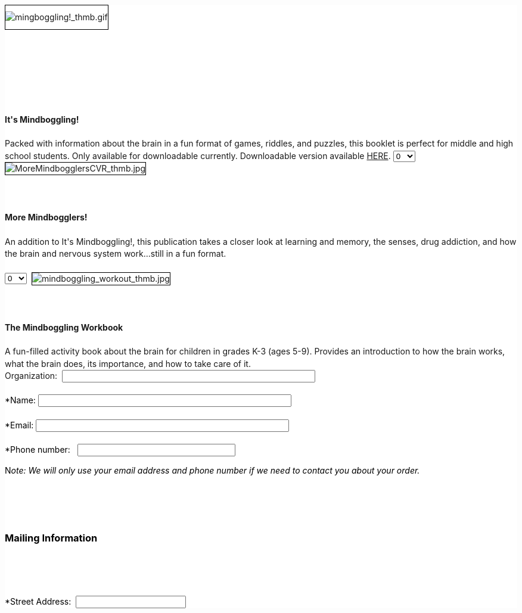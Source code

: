 <td style="width: 15%;" align="left" valign="top"><p><img src="/uploadedImages/BAW/mindboggling!_thmb(1).gif?n=4205" alt="mingboggling!_thmb.gif" title="mingboggling!_thmb.gif" align="left" border="1" style="border-color: rgb(0, 0, 0); border-width: 1px; border-style: solid; padding: 10px 0px;"></p> <br><br> &nbsp;<br><br><br><br><br><br></td> <td style="width: 75%;" align="left" valign="middle"><br><strong>It's Mindboggling!</strong><br><br>Packed with information about the brain in a fun format of games, riddles, and puzzles, this booklet is perfect for middle and high school students. Only available for downloadable currently. Downloadable version available&nbsp;<a href="http://dana.org/uploadedFiles/Pdfs/itsmindboggling2012.pdf" title="HERE">HERE</a>.</td> </tr> <tr> <td style="width: 10%;"><select name="MoreMindbogglers_" ektdesignns_maxoccurs="1" size="1" ektdesignns_nodetype="element" id="MoreMindbogglers_" ektdesignns_caption="More Mindbogglers!" ektdesignns_name="MoreMindbogglers_" title="More Mindbogglers!"> &nbsp;<option selected="selected" value="0">0</option> &nbsp;<option value="25">25</option> &nbsp;<option value="50">50</option> &nbsp;</select></td> <td style="width: 15%;">&nbsp;<img src="/uploadedImages/BAW/MoreMinbogglersCVR_thmb(1).jpg?n=9363" alt="MoreMindbogglersCVR_thmb.jpg" title="MoreMindbogglersCVR_thmb.jpg" align="top" border="1" style="border-color: rgb(0, 0, 0); border-width: 1px; border-style: solid;"><br><br><br></td> <td style="width: 75%;" align="left" valign="middle"><br><strong>More Mindbogglers!</strong><br><br>An addition to It's Mindboggling!, this publication takes a closer look at learning and memory, the senses, drug addiction, and how the brain and nervous system work...still in a fun format.<strong><br></strong><span style="color: rgb(85, 85, 85); font-family: Cabin, sans-serif; font-size: 14px;"></span>&nbsp;&nbsp;<br></td> </tr> <tr> <td style="width: 10%;"><select name="TheMindbogglingWorkbook_" ektdesignns_maxoccurs="1" size="1" ektdesignns_nodetype="element" id="TheMindbogglingWorkbook_" ektdesignns_caption="The Mindboggling Workbook" ektdesignns_name="TheMindbogglingWorkbook_" title="The Mindboggling Workbook"> &nbsp;<option selected="selected" value="0">0</option> &nbsp;<option value="25">25</option> &nbsp;<option value="50">50</option> &nbsp;</select></td> <td style="width: 15%;">&nbsp;<img src="/uploadedImages/BAW/mindboggling_workbook_thmb(1).jpg?n=2626" alt="mindboggling_workout_thmb.jpg" title="mindboggling_workout_thmb.jpg" align="top" border="1" style="border-color: rgb(0, 0, 0); border-width: 1px; border-style: solid;"> &nbsp;<br>&nbsp; &nbsp; &nbsp;&nbsp;<br><br></td> <td style="width: 75%;" align="left" valign="middle"><br><strong>The Mindboggling Workbook</strong><br><br>A fun-filled activity book about the brain for children in grades K-3 (ages 5-9). Provides an introduction to how the brain works, what the brain does, its importance, and how to take care of it.</td> </tr> </tbody> </table> <strong><br></strong> Organization:&nbsp;&nbsp;<input ektdesignns_caption="Organization name" ektdesignns_name="Organization_name" ektdesignns_nodetype="element" name="Organization_name" maxlength="2000" alt="Organization name" title="Organization name" id="Organization_name" size="50" class="design_textfield">&nbsp;<br><br></div> <div style="color: black;">*Name: <input ektdesignns_caption="Name" ektdesignns_name="Name" ektdesignns_nodetype="element" name="Name" maxlength="2000" alt="Name" title="Name" id="Name" ektdesignns_validation="string-req" ektdesignns_datatype="string" ektdesignns_basetype="text" ektdesignns_schema="<xs:minLength value=&quot;1&quot;></xs:minLength>" ektdesignns_validate="re:/\S+/" ektdesignns_invalidmsg="Required" onblur="design_validate_re(/\S+/,this,'Required');" size="50" class="design_textfield">&nbsp;<br><br></div> <div style="color: black;">*Email: <input ektdesignns_caption="Email" ektdesignns_name="Email" ektdesignns_nodetype="element" name="Email" maxlength="2000" alt="Email" title="Email" id="Email" ektdesignns_validation="string-req" ektdesignns_datatype="string" ektdesignns_basetype="text" ektdesignns_schema="<xs:minLength value=&quot;1&quot;></xs:minLength>" ektdesignns_validate="re:/\S+/" ektdesignns_invalidmsg="Required" onblur="design_validate_re(/\S+/,this,'Required');" size="50" class="design_textfield">&nbsp;<br><br></div> <div style="color: black;">*Phone number:&nbsp;&nbsp;&nbsp;<input ektdesignns_caption="Phone number" ektdesignns_name="Phone_number" ektdesignns_nodetype="element" name="Phone_number" maxlength="2000" alt="Phone number" title="Phone number" id="Phone_number" ektdesignns_validation="phoneUSCA-req" ektdesignns_datatype="string" ektdesignns_basetype="text" ektdesignns_schema="<xs:pattern value=&quot;((\+?1[\. \-]?)?\(?[2-9][0-9]{2}\)?[\. \-\/]*)?[2-9][0-9]{2}[\. \-]?[0-9]{4}&quot; ></xs:pattern>" ektdesignns_validate="re:/^(((\+?1[\. \-]?)?\(?[2-9][0-9]{2}\)?[\. \-\/]*)?[2-9][0-9]{2}[\. \-]?[0-9]{4})$/" ektdesignns_invalidmsg="Telephone Number Required" onblur="design_validate_re(/^(((\+?1[\. \-]?)?\(?[2-9][0-9]{2}\)?[\. \-\/]*)?[2-9][0-9]{2}[\. \-]?[0-9]{4})$/,this,'Telephone Number Required');" size="30" class="design_textfield"><p>N<em>ote: We will only use your email address and phone number if we need to contact you about your order.</em></p> <p>&nbsp;</p> <p>&nbsp;<br></p> <h3><strong>Mailing Information</strong>&nbsp;</h3> <p>&nbsp;</p> <p>&nbsp;</p> <p>*Street Address:&nbsp;&nbsp;<input type="text" name="Street_Address" ektdesignns_nodetype="element" id="Street_Address" ektdesignns_caption="Street Address" ektdesignns_name="Street_Address" title="Street Address" class="design_textfield" ektdesignns_validation="string-req" ektdesignns_datatype="string" ektdesignns_basetype="text" ektdesignns_schema="<xs:minLength value=&quot;1&quot;></xs:minLength>" ektdesignns_validate="re:/\S+/"